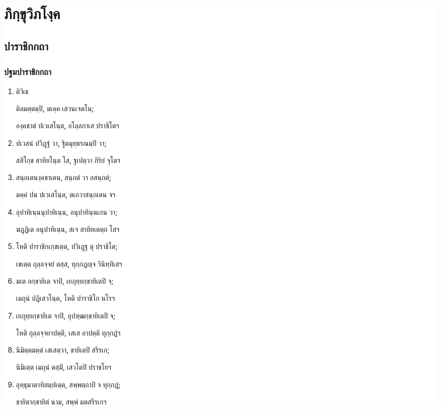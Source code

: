 <h1>ภิกฺขุวิภโงฺค</h1>
<h2>ปาราชิกกถา</h2>
<h3>ปฐมปาราชิกกถา</h3>
<ol>
<li>
ติวิเธ  
  
ติลมตฺตมฺปิ, มเคฺค เสวนเจตโน;  
  
องฺคชาตํ ปเวเสโนฺต, อโลฺลกาเส ปราชิโตฯ  
</li>
  
<li>
ปเวสนํ ปวิฎฺฐํ วา, ฐิตมุทฺธรณมฺปิ วา;  
  
สสิโกฺข สาทิยโนฺต โส, ฐเปตฺวา กิริยํ จุโตฯ  
</li>
  
<li>
สนฺถเตนงฺคชาเตน, สนฺถตํ วา อสนฺถตํ;  
  
มคฺคํ ปน ปเวเสโนฺต, ตเถวาสนฺถเตน จฯ  
</li>
  
<li>
อุปาทิเนฺนนุปาทิเนฺน, อนุปาทินฺนเกน วา;  
  
ฆฎฺฎิเต อนุปาทิเนฺน, สเจ สาทิยเตตฺถ โสฯ  
</li>
  
<li>
โหติ ปาราชิกเกฺขเตฺต, ปวิเฎฺฐ ตุ ปราชิโต;  
  
เขเตฺต ถุลฺลจฺจยํ ตสฺส, ทุกฺกฎญฺจ วินิทฺทิเสฯ  
</li>
  
<li>
มเต อกฺขายิเต จาปิ, เยภุยฺยกฺขายิเตปิ จ;  
  
เมถุนํ ปฎิเสวโนฺต, โหติ ปาราชิโก นโรฯ  
</li>
  
<li>
เยภุยฺยกฺขายิเต จาปิ, อุปฑฺฒกฺขายิเตปิ จ;  
  
โหติ ถุลฺลจฺจยาปตฺติ, เสเส อาปตฺติ ทุกฺกฎํฯ  
</li>
  
<li>
นิมิตฺตมตฺตํ เสเสตฺวา, ขายิเตปิ สรีรเก;  
  
นิมิเตฺต เมถุนํ ตสฺมิํ, เสวโตปิ ปราชโยฯ  
</li>
  
<li>
อุทฺธุมาตาทิสมฺปเตฺต, สพฺพตฺถาปิ จ ทุกฺกฎํ;  
  
ขายิตากฺขายิตํ นาม, สพฺพํ มตสรีรเกฯ  
</li>
  